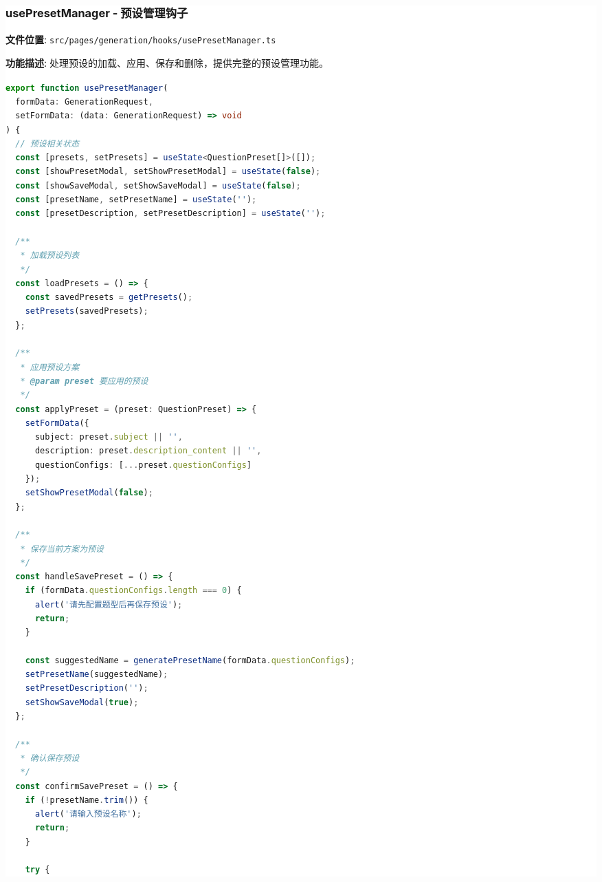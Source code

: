 ### usePresetManager - 预设管理钩子

**文件位置**: `src/pages/generation/hooks/usePresetManager.ts`

**功能描述**: 处理预设的加载、应用、保存和删除，提供完整的预设管理功能。

```typescript
export function usePresetManager(
  formData: GenerationRequest,
  setFormData: (data: GenerationRequest) => void
) {
  // 预设相关状态
  const [presets, setPresets] = useState<QuestionPreset[]>([]);
  const [showPresetModal, setShowPresetModal] = useState(false);
  const [showSaveModal, setShowSaveModal] = useState(false);
  const [presetName, setPresetName] = useState('');
  const [presetDescription, setPresetDescription] = useState('');

  /**
   * 加载预设列表
   */
  const loadPresets = () => {
    const savedPresets = getPresets();
    setPresets(savedPresets);
  };

  /**
   * 应用预设方案
   * @param preset 要应用的预设
   */
  const applyPreset = (preset: QuestionPreset) => {
    setFormData({
      subject: preset.subject || '',
      description: preset.description_content || '',
      questionConfigs: [...preset.questionConfigs]
    });
    setShowPresetModal(false);
  };

  /**
   * 保存当前方案为预设
   */
  const handleSavePreset = () => {
    if (formData.questionConfigs.length === 0) {
      alert('请先配置题型后再保存预设');
      return;
    }
    
    const suggestedName = generatePresetName(formData.questionConfigs);
    setPresetName(suggestedName);
    setPresetDescription('');
    setShowSaveModal(true);
  };

  /**
   * 确认保存预设
   */
  const confirmSavePreset = () => {
    if (!presetName.trim()) {
      alert('请输入预设名称');
      return;
    }
    
    try {
```